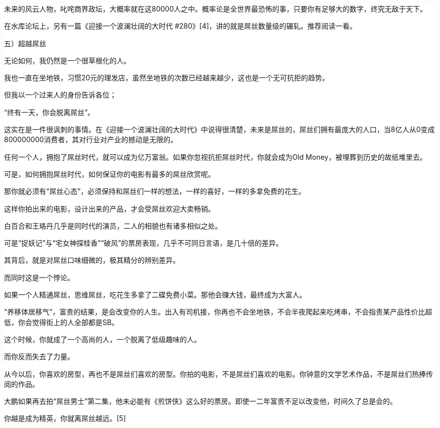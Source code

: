 未来的风云人物，叱咤商界政坛，大概率就在这80000人之中。概率论是全世界最恐怖的事，只要你有足够大的数字，终究无敌于天下。

 

在水库论坛上，另有一篇《迎接一个波澜壮阔的大时代 #280》[4]，讲的就是屌丝数量级的碾轧。推荐阅读一看。

 

 

五）超越屌丝

 

无论如何，我仍然是一个很草根化的人。

我也一直在坐地铁，习惯20元的理发店，虽然坐地铁的次数已经越来越少，这也是一个无可抗拒的趋势。

 

但我以一个过来人的身份告诉各位；

“终有一天，你会脱离屌丝”。

 

 

这实在是一件很讽刺的事情。在《迎接一个波澜壮阔的大时代》中说得很清楚，未来是屌丝的，屌丝们拥有最庞大的人口，当8亿人从0变成800000000消费者，其对行业对产业的撼动是无限的。

任何一个人，拥抱了屌丝时代，就可以成为亿万富翁。如果你忽视抗拒屌丝时代，你就会成为Old Money，被埋葬到历史的故纸堆里去。

 

可是，如何拥抱屌丝时代，如何保证你的电影有最多的屌丝欣赏呢。

那你就必须有“屌丝心态”，必须保持和屌丝们一样的想法，一样的喜好，一样的多拿免费的花生。

这样你拍出来的电影，设计出来的产品，才会受屌丝欢迎大卖畅销。

 

白百合和王珞丹几乎是同时代的演员，二人的相貌也有诸多相似之处。

可是“捉妖记”与“宅女神探桂香”“破风”的票房表现，几乎不可同日言语，是几十倍的差异。

其背后，就是对屌丝口味细微的，极其精分的辨别差异。

 

 

而同时这是一个悖论。

如果一个人精通屌丝，思维屌丝，吃花生多拿了二碟免费小菜。那他会赚大钱，最终成为大富人。

“养移体居移气”，富贵的结果，是会改变你的人生。出入有司机接，你再也不会坐地铁，不会半夜爬起来吃烤串，不会指责某产品性价比超低，你会觉得街上的人全部都是SB。

 

这个时候，你就成了一个高尚的人，一个脱离了低级趣味的人。

而你反而失去了力量。

从今以后，你喜欢的房型，再也不是屌丝们喜欢的房型。你拍的电影，不是屌丝们喜欢的电影。你钟意的文学艺术作品，不是屌丝们热捧传阅的作品。

 

大鹏如果再去拍“屌丝男士”第二集，他未必能有《煎饼侠》这么好的票房。即使一二年富贵不足以改变他，时间久了总是会的。

你越是成为精英，你就离屌丝越远。[5]


